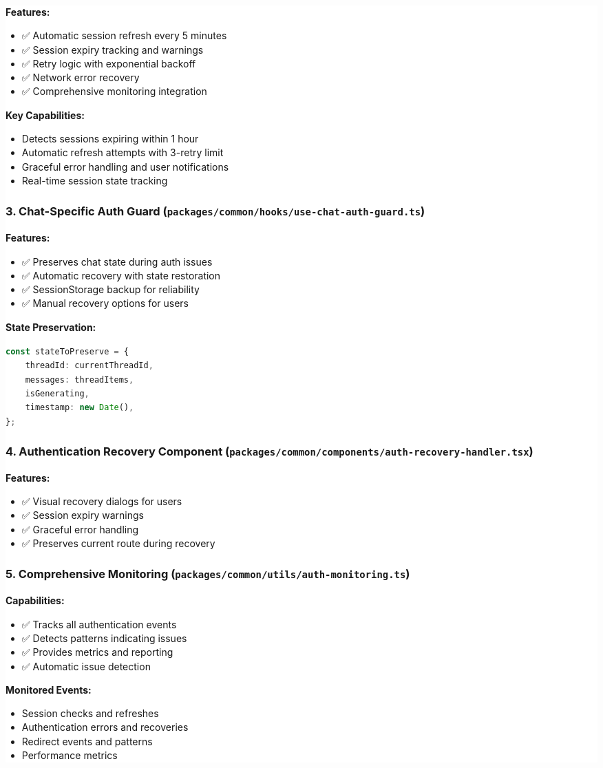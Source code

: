 **Features:**
- ✅ Automatic session refresh every 5 minutes
- ✅ Session expiry tracking and warnings
- ✅ Retry logic with exponential backoff
- ✅ Network error recovery
- ✅ Comprehensive monitoring integration

**Key Capabilities:**
- Detects sessions expiring within 1 hour
- Automatic refresh attempts with 3-retry limit
- Graceful error handling and user notifications
- Real-time session state tracking

### 3. Chat-Specific Auth Guard (`packages/common/hooks/use-chat-auth-guard.ts`)

**Features:**
- ✅ Preserves chat state during auth issues
- ✅ Automatic recovery with state restoration
- ✅ SessionStorage backup for reliability
- ✅ Manual recovery options for users

**State Preservation:**
```typescript
const stateToPreserve = {
    threadId: currentThreadId,
    messages: threadItems,
    isGenerating,
    timestamp: new Date(),
};
```

### 4. Authentication Recovery Component (`packages/common/components/auth-recovery-handler.tsx`)

**Features:**
- ✅ Visual recovery dialogs for users
- ✅ Session expiry warnings
- ✅ Graceful error handling
- ✅ Preserves current route during recovery

### 5. Comprehensive Monitoring (`packages/common/utils/auth-monitoring.ts`)

**Capabilities:**
- ✅ Tracks all authentication events
- ✅ Detects patterns indicating issues
- ✅ Provides metrics and reporting
- ✅ Automatic issue detection

**Monitored Events:**
- Session checks and refreshes
- Authentication errors and recoveries
- Redirect events and patterns
- Performance metrics
